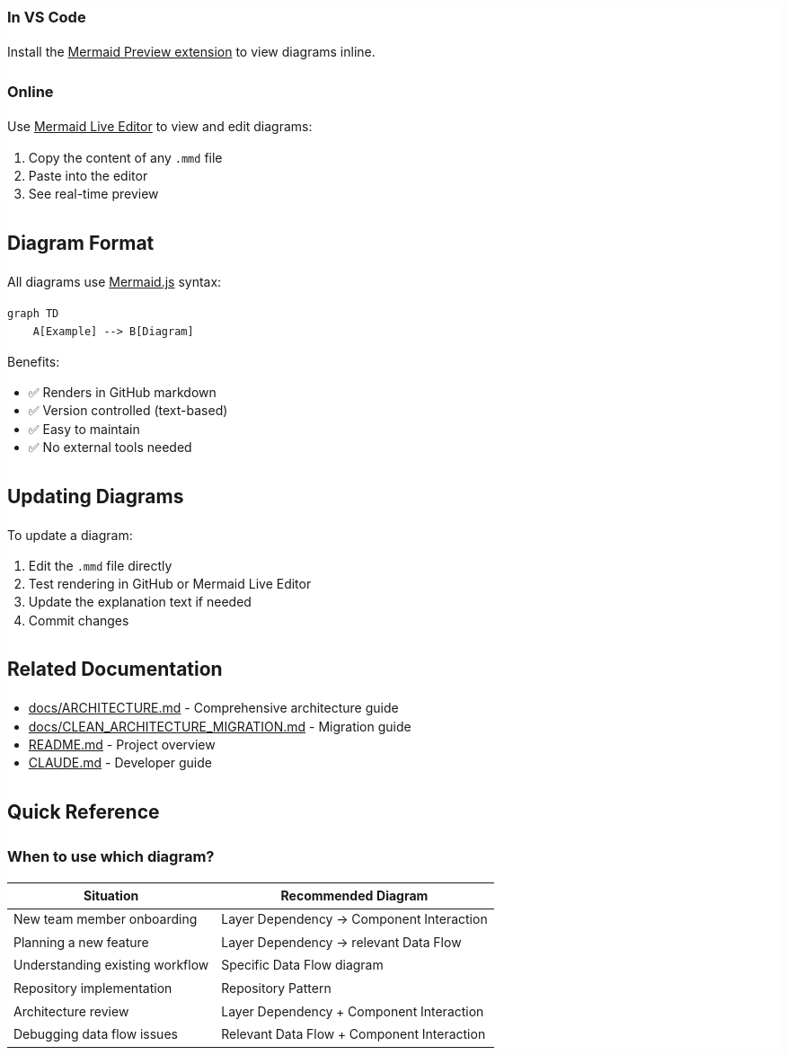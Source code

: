 ### In VS Code
Install the [Mermaid Preview extension](https://marketplace.visualstudio.com/items?itemName=bierner.markdown-mermaid) to view diagrams inline.

### Online
Use [Mermaid Live Editor](https://mermaid.live/) to view and edit diagrams:
1. Copy the content of any `.mmd` file
2. Paste into the editor
3. See real-time preview

## Diagram Format

All diagrams use [Mermaid.js](https://mermaid.js.org/) syntax:

```mermaid
graph TD
    A[Example] --> B[Diagram]
```

Benefits:
- ✅ Renders in GitHub markdown
- ✅ Version controlled (text-based)
- ✅ Easy to maintain
- ✅ No external tools needed

## Updating Diagrams

To update a diagram:

1. Edit the `.mmd` file directly
2. Test rendering in GitHub or Mermaid Live Editor
3. Update the explanation text if needed
4. Commit changes

## Related Documentation

- [docs/ARCHITECTURE.md](../ARCHITECTURE.md) - Comprehensive architecture guide
- [docs/CLEAN_ARCHITECTURE_MIGRATION.md](../CLEAN_ARCHITECTURE_MIGRATION.md) - Migration guide
- [README.md](../../README.md) - Project overview
- [CLAUDE.md](../../CLAUDE.md) - Developer guide

## Quick Reference

### When to use which diagram?

| Situation | Recommended Diagram |
|-----------|---------------------|
| New team member onboarding | Layer Dependency → Component Interaction |
| Planning a new feature | Layer Dependency → relevant Data Flow |
| Understanding existing workflow | Specific Data Flow diagram |
| Repository implementation | Repository Pattern |
| Architecture review | Layer Dependency + Component Interaction |
| Debugging data flow issues | Relevant Data Flow + Component Interaction |
